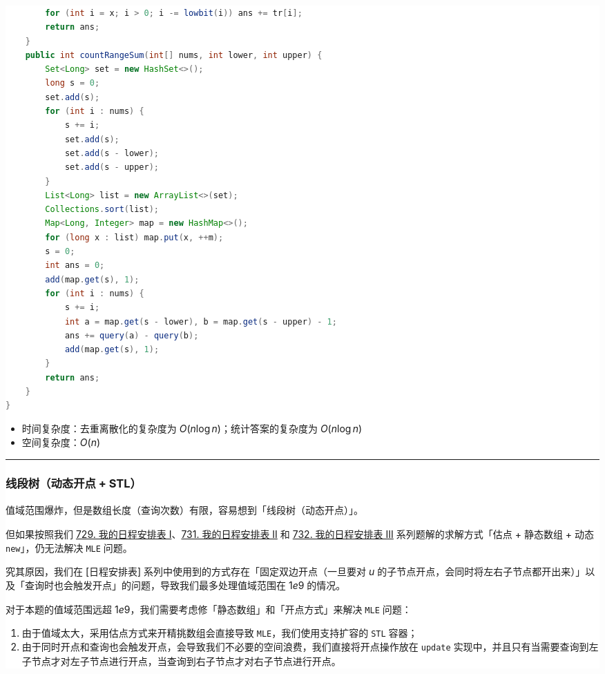 ```Java
        for (int i = x; i > 0; i -= lowbit(i)) ans += tr[i];
        return ans;
    }
    public int countRangeSum(int[] nums, int lower, int upper) {
        Set<Long> set = new HashSet<>();
        long s = 0;
        set.add(s);
        for (int i : nums) {
            s += i;
            set.add(s);
            set.add(s - lower);
            set.add(s - upper);
        }
        List<Long> list = new ArrayList<>(set);
        Collections.sort(list);
        Map<Long, Integer> map = new HashMap<>();
        for (long x : list) map.put(x, ++m);
        s = 0;
        int ans = 0;
        add(map.get(s), 1);
        for (int i : nums) {
            s += i;
            int a = map.get(s - lower), b = map.get(s - upper) - 1;
            ans += query(a) - query(b);
            add(map.get(s), 1);
        }
        return ans;
    }
}
```
* 时间复杂度：去重离散化的复杂度为 $O(n\log{n})$；统计答案的复杂度为 $O(n\log{n})$
* 空间复杂度：$O(n)$

---

### 线段树（动态开点 + STL）

值域范围爆炸，但是数组长度（查询次数）有限，容易想到「线段树（动态开点）」。

但如果按照我们 [729. 我的日程安排表 I](https://sharingsource.github.io/2022/05/04/729.%20%E6%88%91%E7%9A%84%E6%97%A5%E7%A8%8B%E5%AE%89%E6%8E%92%E8%A1%A8%20I%EF%BC%88%E4%B8%AD%E7%AD%89%EF%BC%89/)、[731. 我的日程安排表 II](https://sharingsource.github.io/2022/05/04/731.%20%E6%88%91%E7%9A%84%E6%97%A5%E7%A8%8B%E5%AE%89%E6%8E%92%E8%A1%A8%20II%EF%BC%88%E4%B8%AD%E7%AD%89%EF%BC%89/) 和 [732. 我的日程安排表 III](https://sharingsource.github.io/2022/05/04/732.%20%E6%88%91%E7%9A%84%E6%97%A5%E7%A8%8B%E5%AE%89%E6%8E%92%E8%A1%A8%20III%EF%BC%88%E5%9B%B0%E9%9A%BE%EF%BC%89/) 系列题解的求解方式「估点 + 静态数组 + 动态 `new`」，仍无法解决 `MLE`  问题。

究其原因，我们在 [日程安排表] 系列中使用到的方式存在「固定双边开点（一旦要对 $u$ 的子节点开点，会同时将左右子节点都开出来）」以及「查询时也会触发开点」的问题，导致我们最多处理值域范围在 $1e9$ 的情况。

对于本题的值域范围远超 $1e9$，我们需要考虑修「静态数组」和「开点方式」来解决 `MLE`  问题：

1. 由于值域太大，采用估点方式来开精挑数组会直接导致 `MLE`，我们使用支持扩容的 `STL` 容器；
2. 由于同时开点和查询也会触发开点，会导致我们不必要的空间浪费，我们直接将开点操作放在 `update` 实现中，并且只有当需要查询到左子节点才对左子节点进行开点，当查询到右子节点才对右子节点进行开点。
